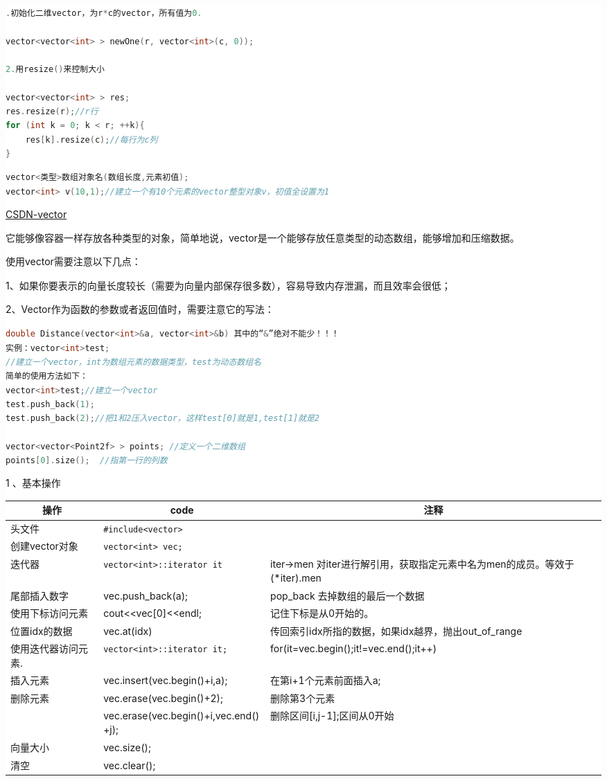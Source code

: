 ```cpp
.初始化二维vector，为r*c的vector，所有值为0.

vector<vector<int> > newOne(r, vector<int>(c, 0));

2.用resize()来控制大小

vector<vector<int> > res;
res.resize(r);//r行
for (int k = 0; k < r; ++k){
    res[k].resize(c);//每行为c列
}
```





```cpp
vector<类型>数组对象名(数组长度,元素初值); 
vector<int> v(10,1);//建立一个有10个元素的vector整型对象v，初值全设置为1
```

[CSDN-vector](https://blog.csdn.net/duan19920101/article/details/50617190)

它能够像容器一样存放各种类型的对象，简单地说，vector是一个能够存放任意类型的动态数组，能够增加和压缩数据。

使用vector需要注意以下几点：

1、如果你要表示的向量长度较长（需要为向量内部保存很多数），容易导致内存泄漏，而且效率会很低；

2、Vector作为函数的参数或者返回值时，需要注意它的写法：

```cpp
double Distance(vector<int>&a, vector<int>&b) 其中的“&”绝对不能少！！！
实例：vector<int>test;
//建立一个vector，int为数组元素的数据类型，test为动态数组名
简单的使用方法如下：
vector<int>test;//建立一个vector
test.push_back(1);
test.push_back(2);//把1和2压入vector，这样test[0]就是1,test[1]就是2

vector<vector<Point2f> > points; //定义一个二维数组
points[0].size();  //指第一行的列数
```

1 、基本操作

| 操作                | code                                  | 注释                                                         |
| ------------------- | ------------------------------------- | ------------------------------------------------------------ |
| 头文件              | `#include<vector>`                     |                                                              |
| 创建vector对象      | `vector<int> vec;`                     |                                                              |
| 迭代器              | `vector<int>::iterator it`             | iter->men  对iter进行解引用，获取指定元素中名为men的成员。等效于(*iter).men |
| 尾部插入数字        | vec.push_back(a);                     | pop_back  去掉数组的最后一个数据                             |
| 使用下标访问元素    | cout<<vec[0]<<endl;                   | 记住下标是从0开始的。                                        |
| 位置idx的数据       | vec.at(idx)                           | 传回索引idx所指的数据，如果idx越界，抛出out_of_range         |
| 使用迭代器访问元素. | `vector<int>::iterator it;`           | for(it=vec.begin();it!=vec.end();it++)                       |
| 插入元素            | vec.insert(vec.begin()+i,a);          | 在第i+1个元素前面插入a;                                      |
| 删除元素            | vec.erase(vec.begin()+2);             | 删除第3个元素                                                |
|                     | vec.erase(vec.begin()+i,vec.end()+j); | 删除区间[i,j-1];区间从0开始                                  |
| 向量大小            | vec.size();                           |                                                              |
| 清空                | vec.clear();                          |                                                              |